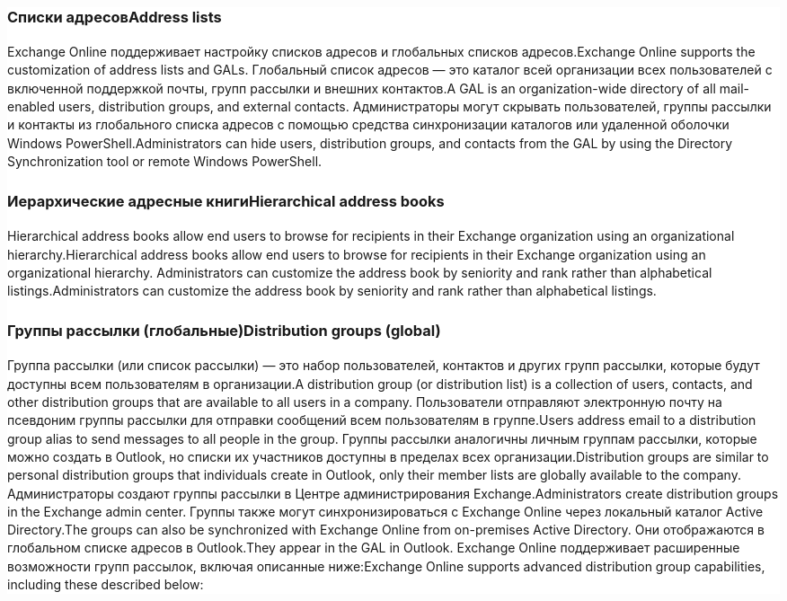 ### <a name="address-lists"></a><span data-ttu-id="323d3-176">Списки адресов</span><span class="sxs-lookup"><span data-stu-id="323d3-176">Address lists</span></span>

<span data-ttu-id="323d3-177">Exchange Online поддерживает настройку списков адресов и глобальных списков адресов.</span><span class="sxs-lookup"><span data-stu-id="323d3-177">Exchange Online supports the customization of address lists and GALs.</span></span> <span data-ttu-id="323d3-178">Глобальный список адресов — это каталог всей организации всех пользователей с включенной поддержкой почты, групп рассылки и внешних контактов.</span><span class="sxs-lookup"><span data-stu-id="323d3-178">A GAL is an organization-wide directory of all mail-enabled users, distribution groups, and external contacts.</span></span> <span data-ttu-id="323d3-179">Администраторы могут скрывать пользователей, группы рассылки и контакты из глобального списка адресов с помощью средства синхронизации каталогов или удаленной оболочки Windows PowerShell.</span><span class="sxs-lookup"><span data-stu-id="323d3-179">Administrators can hide users, distribution groups, and contacts from the GAL by using the Directory Synchronization tool or remote Windows PowerShell.</span></span>
  
### <a name="hierarchical-address-books"></a><span data-ttu-id="323d3-180">Иерархические адресные книги</span><span class="sxs-lookup"><span data-stu-id="323d3-180">Hierarchical address books</span></span>

 <span data-ttu-id="323d3-181">Hierarchical address books allow end users to browse for recipients in their Exchange organization using an organizational hierarchy.</span><span class="sxs-lookup"><span data-stu-id="323d3-181">Hierarchical address books allow end users to browse for recipients in their Exchange organization using an organizational hierarchy.</span></span> <span data-ttu-id="323d3-182">Administrators can customize the address book by seniority and rank rather than alphabetical listings.</span><span class="sxs-lookup"><span data-stu-id="323d3-182">Administrators can customize the address book by seniority and rank rather than alphabetical listings.</span></span> 
  
### <a name="distribution-groups-global"></a><span data-ttu-id="323d3-183">Группы рассылки (глобальные)</span><span class="sxs-lookup"><span data-stu-id="323d3-183">Distribution groups (global)</span></span>

<span data-ttu-id="323d3-184">Группа рассылки (или список рассылки) — это набор пользователей, контактов и других групп рассылки, которые будут доступны всем пользователям в организации.</span><span class="sxs-lookup"><span data-stu-id="323d3-184">A distribution group (or distribution list) is a collection of users, contacts, and other distribution groups that are available to all users in a company.</span></span> <span data-ttu-id="323d3-185">Пользователи отправляют электронную почту на псевдоним группы рассылки для отправки сообщений всем пользователям в группе.</span><span class="sxs-lookup"><span data-stu-id="323d3-185">Users address email to a distribution group alias to send messages to all people in the group.</span></span> <span data-ttu-id="323d3-186">Группы рассылки аналогичны личным группам рассылки, которые можно создать в Outlook, но списки их участников доступны в пределах всех организации.</span><span class="sxs-lookup"><span data-stu-id="323d3-186">Distribution groups are similar to personal distribution groups that individuals create in Outlook, only their member lists are globally available to the company.</span></span> <span data-ttu-id="323d3-187">Администраторы создают группы рассылки в Центре администрирования Exchange.</span><span class="sxs-lookup"><span data-stu-id="323d3-187">Administrators create distribution groups in the Exchange admin center.</span></span> <span data-ttu-id="323d3-188">Группы также могут синхронизироваться с Exchange Online через локальный каталог Active Directory.</span><span class="sxs-lookup"><span data-stu-id="323d3-188">The groups can also be synchronized with Exchange Online from on-premises Active Directory.</span></span> <span data-ttu-id="323d3-189">Они отображаются в глобальном списке адресов в Outlook.</span><span class="sxs-lookup"><span data-stu-id="323d3-189">They appear in the GAL in Outlook.</span></span> <span data-ttu-id="323d3-190">Exchange Online поддерживает расширенные возможности групп рассылок, включая описанные ниже:</span><span class="sxs-lookup"><span data-stu-id="323d3-190">Exchange Online supports advanced distribution group capabilities, including these described below:</span></span>
  